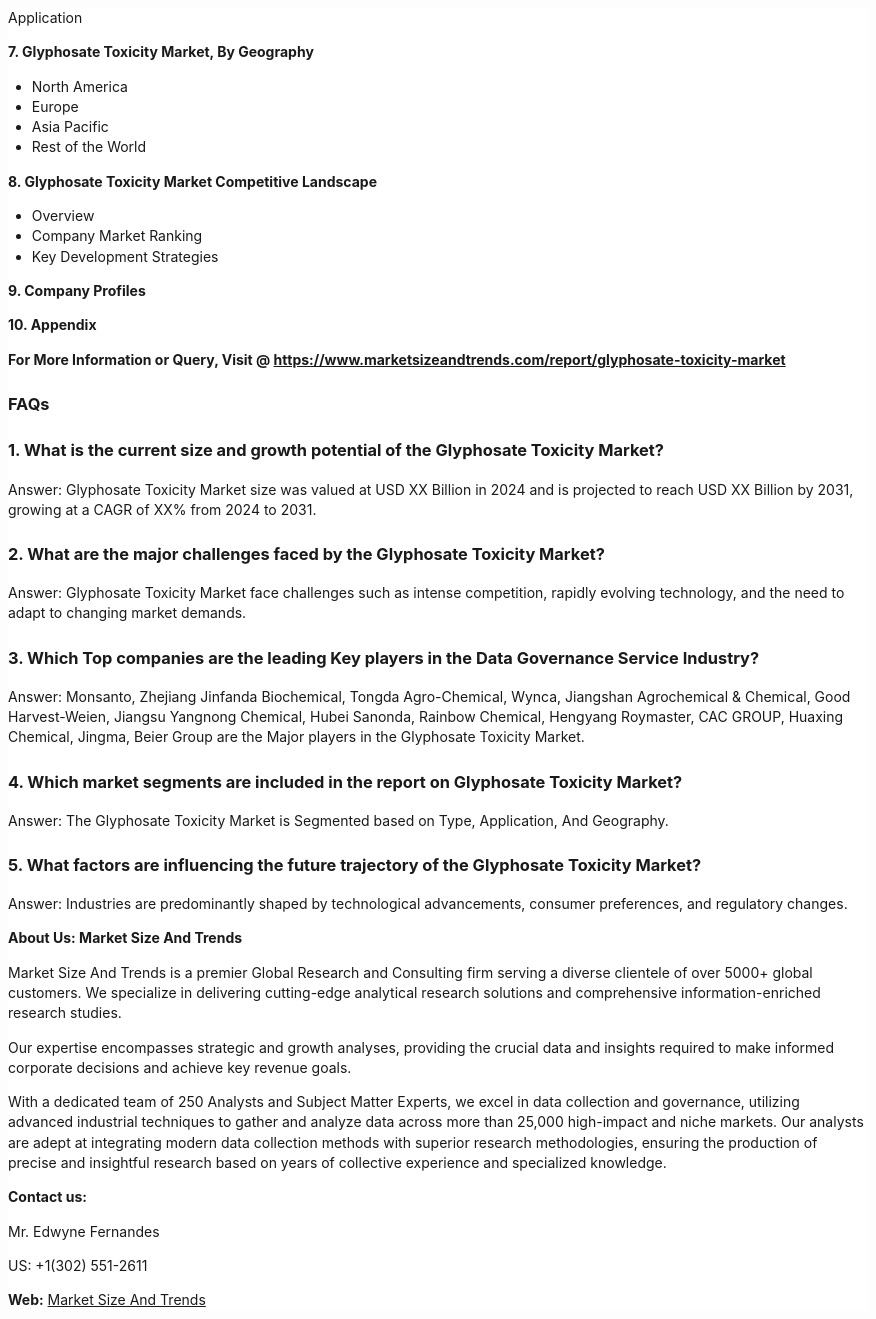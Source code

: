 Application</span></strong></p></div><div class="" data-test-id=""><p><strong><span class="">7. Glyphosate Toxicity Market, By Geography</span></strong></p></div><div class="" data-test-id=""><ul><li><span class="">North America</span></li><li><span class="">Europe</span></li><li><span class="">Asia Pacific</span></li><li><span class="">Rest of the World</span></li></ul></div><div class="" data-test-id=""><p><strong><span class="">8. Glyphosate Toxicity Market Competitive Landscape</span></strong></p></div><div class="" data-test-id=""><ul><li><span class="">Overview</span></li><li><span class="">Company Market Ranking</span></li><li><span class="">Key Development Strategies</span></li></ul></div><div class="" data-test-id=""><p><strong><span class="">9. Company Profiles</span></strong></p></div><div class="" data-test-id=""><p><strong><span class="">10. Appendix</span></strong></p></div><div class="" data-test-id=""><p><strong><span class="">For More Information or Query, Visit @ <a href="https://www.marketsizeandtrends.com/report/glyphosate-toxicity-market" target="_blank">https://www.marketsizeandtrends.com/report/glyphosate-toxicity-market</a></span></strong></p></div><div class="" data-test-id=""><div class="article-main__content" data-test-id="publishing-text-block"><h3><strong><span class="">FAQs</span></strong></h3></div><div class="article-main__content" data-test-id="publishing-text-block"><h3><span class="">1. What is the current size and growth potential of the Glyphosate Toxicity Market?</span></h3></div><div class="article-main__content" data-test-id="publishing-text-block"><p><span class="font-[700]">Answer</span><span class="">: Glyphosate Toxicity Market size was valued at USD XX Billion in 2024 and is projected to reach USD XX Billion by 2031, growing at a CAGR of XX% from 2024 to 2031.</span></p></div><div class="article-main__content" data-test-id="publishing-text-block"><h3><span class="">2. What are the major challenges faced by the Glyphosate Toxicity Market?</span></h3></div><div class="article-main__content" data-test-id="publishing-text-block"><p><span class="font-[700]">Answer</span><span class="">: Glyphosate Toxicity Market face challenges such as intense competition, rapidly evolving technology, and the need to adapt to changing market demands.</span></p></div><div class="article-main__content" data-test-id="publishing-text-block"><h3><span class="">3. Which Top companies are the leading Key players in the Data Governance Service Industry?</span></h3></div><div class="article-main__content" data-test-id="publishing-text-block"><p><span class="font-[700]">Answer</span><span class="">: Monsanto, Zhejiang Jinfanda Biochemical, Tongda Agro-Chemical, Wynca, Jiangshan Agrochemical & Chemical, Good Harvest-Weien, Jiangsu Yangnong Chemical, Hubei Sanonda, Rainbow Chemical, Hengyang Roymaster, CAC GROUP, Huaxing Chemical, Jingma, Beier Group are the Major players in the Glyphosate Toxicity Market.</span></p></div><div class="article-main__content" data-test-id="publishing-text-block"><h3><span class="">4. Which market segments are included in the report on Glyphosate Toxicity Market?</span></h3></div><div class="article-main__content" data-test-id="publishing-text-block"><p><span class="font-[700]">Answer</span><span class="">: The Glyphosate Toxicity Market is Segmented based on Type, Application, And Geography.</span></p></div><div class="article-main__content" data-test-id="publishing-text-block"><h3><span class="">5. What factors are influencing the future trajectory of the Glyphosate Toxicity Market?</span></h3></div><div class="article-main__content" data-test-id="publishing-text-block"><p><span class="font-[700]">Answer:</span><span class="">&nbsp;Industries are predominantly shaped by technological advancements, consumer preferences, and regulatory changes.</span></p></div><p><strong><span class="">About Us: Market Size And Trends</span></strong></p></div><div class="" data-test-id=""><p><span class="">Market Size And Trends is a premier Global Research and Consulting firm serving a diverse clientele of over 5000+ global customers. We specialize in delivering cutting-edge analytical research solutions and comprehensive information-enriched research studies.</span></p></div><div class="" data-test-id=""><p><span class="">Our expertise encompasses strategic and growth analyses, providing the crucial data and insights required to make informed corporate decisions and achieve key revenue goals.</span></p></div><div class="" data-test-id=""><p><span class="">With a dedicated team of 250 Analysts and Subject Matter Experts, we excel in data collection and governance, utilizing advanced industrial techniques to gather and analyze data across more than 25,000 high-impact and niche markets. Our analysts are adept at integrating modern data collection methods with superior research methodologies, ensuring the production of precise and insightful research based on years of collective experience and specialized knowledge.</span></p></div><div class="" data-test-id=""><p><strong><span class="">Contact us:</span></strong></p></div><div class="" data-test-id=""><p><span class="">Mr. Edwyne Fernandes</span></p></div><div class="" data-test-id=""><p><span class="">US: +1(302) 551-2611<br /></span></p><p><span class=""><strong>Web:</strong> <a href="https://www.marketsizeandtrends.com/" target="_blank">Market Size And Trends</a></span></p></div>
